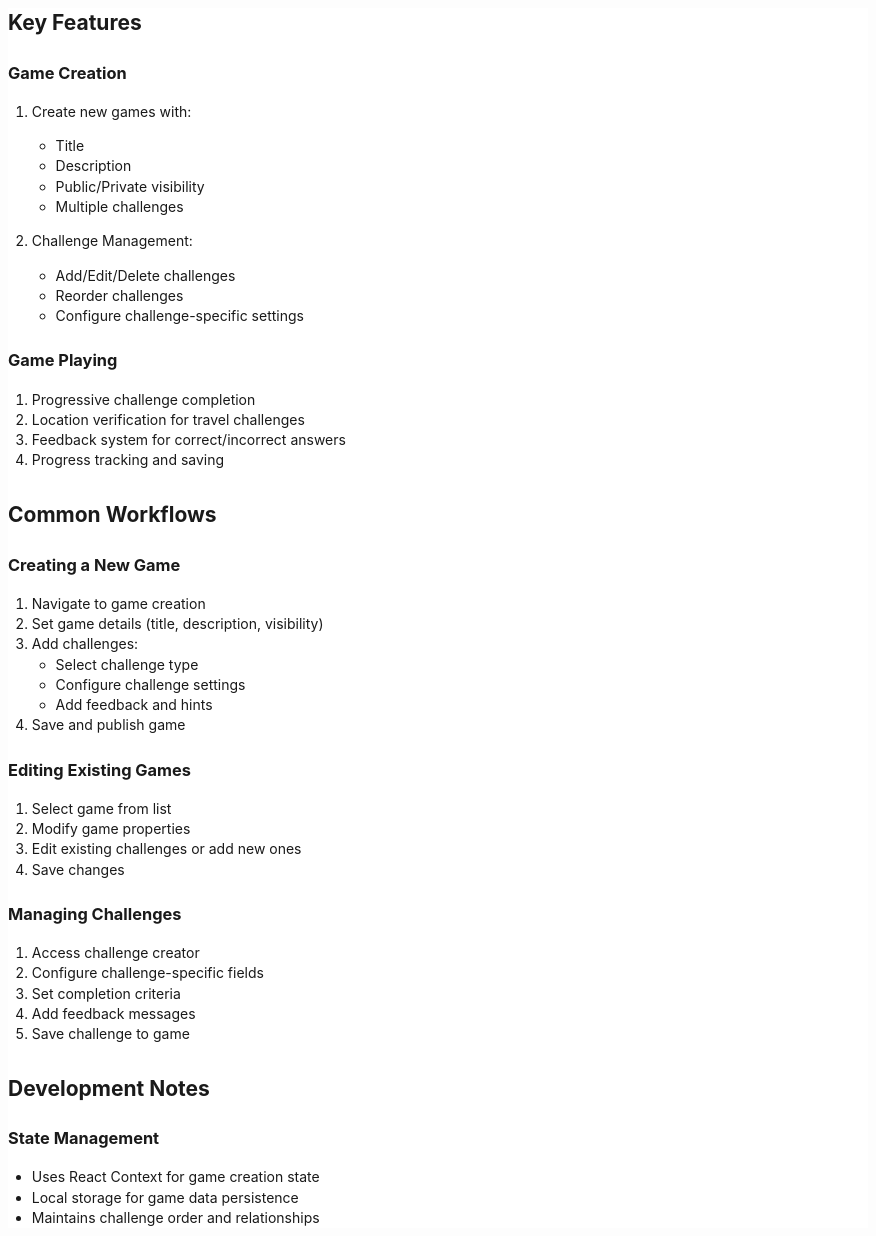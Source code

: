 ## Key Features

### Game Creation
1. Create new games with:
   - Title
   - Description
   - Public/Private visibility
   - Multiple challenges

2. Challenge Management:
   - Add/Edit/Delete challenges
   - Reorder challenges
   - Configure challenge-specific settings

### Game Playing
1. Progressive challenge completion
2. Location verification for travel challenges
3. Feedback system for correct/incorrect answers
4. Progress tracking and saving

## Common Workflows

### Creating a New Game
1. Navigate to game creation
2. Set game details (title, description, visibility)
3. Add challenges:
   - Select challenge type
   - Configure challenge settings
   - Add feedback and hints
4. Save and publish game

### Editing Existing Games
1. Select game from list
2. Modify game properties
3. Edit existing challenges or add new ones
4. Save changes

### Managing Challenges
1. Access challenge creator
2. Configure challenge-specific fields
3. Set completion criteria
4. Add feedback messages
5. Save challenge to game

## Development Notes

### State Management
- Uses React Context for game creation state
- Local storage for game data persistence
- Maintains challenge order and relationships
